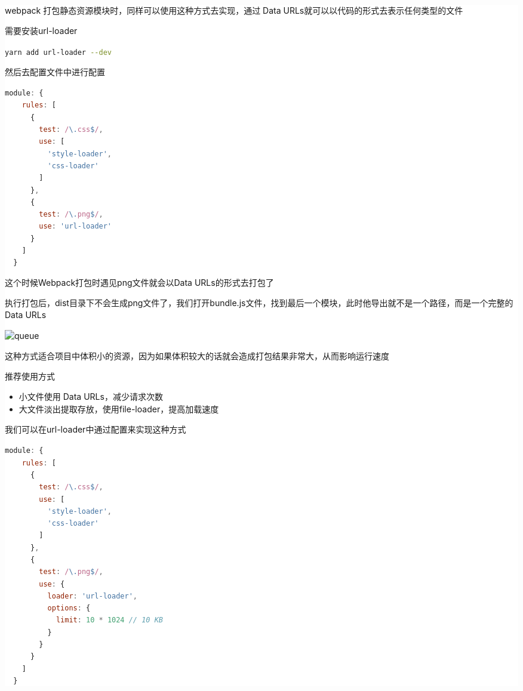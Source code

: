 webpack 打包静态资源模块时，同样可以使用这种方式去实现，通过 Data URLs就可以以代码的形式去表示任何类型的文件

需要安装url-loader

```bash
yarn add url-loader --dev
```

然后去配置文件中进行配置

```js
module: {
    rules: [
      {
        test: /\.css$/,
        use: [
          'style-loader',
          'css-loader'
        ]
      },
      {
        test: /\.png$/,
        use: 'url-loader'
      }
    ]
  }
```

这个时候Webpack打包时遇见png文件就会以Data URLs的形式去打包了

执行打包后，dist目录下不会生成png文件了，我们打开bundle.js文件，找到最后一个模块，此时他导出就不是一个路径，而是一个完整的Data URLs

<img class="custom" :src="$withBase('/img/urllaoder.png')" alt="queue">

这种方式适合项目中体积小的资源，因为如果体积较大的话就会造成打包结果非常大，从而影响运行速度

推荐使用方式

+ 小文件使用 Data URLs，减少请求次数
+ 大文件淡出提取存放，使用file-loader，提高加载速度

我们可以在url-loader中通过配置来实现这种方式

```js
module: {
    rules: [
      {
        test: /\.css$/,
        use: [
          'style-loader',
          'css-loader'
        ]
      },
      {
        test: /\.png$/,
        use: {
          loader: 'url-loader',
          options: {
            limit: 10 * 1024 // 10 KB
          }
        }
      }
    ]
  }
```
